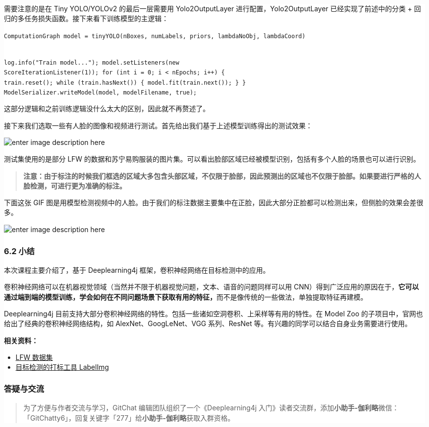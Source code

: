 <p>需要注意的是在 Tiny YOLO/YOLOv2 的最后一层需要用 Yolo2OutputLayer 进行配置，Yolo2OutputLayer 已经实现了前述中的分类 + 回归的多任务损失函数。接下来看下训练模型的主逻辑：</p>
<pre><code>ComputationGraph model = tinyYOLO(nBoxes, numLabels, priors, lambdaNoObj, lambdaCoord)

log.info("Train model...");
model.setListeners(new ScoreIterationListener(1));
for (int i = 0; i &lt; nEpochs; i++) {
    train.reset();
    while (train.hasNext()) {
         model.fit(train.next());
    }
}
ModelSerializer.writeModel(model, modelFilename, true);
</code></pre>
<p>这部分逻辑和之前训练逻辑没什么太大的区别，因此就不再赘述了。</p>
<p>接下来我们选取一些有人脸的图像和视频进行测试。首先给出我们基于上述模型训练得出的测试效果：</p>
<p><img src="https://images.gitbook.cn/3e85e960-f9f4-11e8-98b8-21d1b727d9e8" alt="enter image description here" /></p>
<p>测试集使用的是部分 LFW 的数据和苏宁易购服装的图片集。可以看出脸部区域已经被模型识别，包括有多个人脸的场景也可以进行识别。</p>
<blockquote>
  <p><strong>注意：由于标注的时候我们框选的区域大多包含头部区域，不仅限于脸部，因此预测出的区域也不仅限于脸部。如果要进行严格的人脸检测，可进行更为准确的标注。</strong></p>
</blockquote>
<p>下面这张 GIF 图是用模型检测视频中的人脸。由于我们的标注数据主要集中在正脸，因此大部分正脸都可以检测出来，但侧脸的效果会差很多。</p>
<p><img src="https://images.gitbook.cn/af44ac90-f9f4-11e8-98b8-21d1b727d9e8" alt="enter image description here" /></p>
<h3 id="62">6.2 小结</h3>
<p>本次课程主要介绍了，基于 Deeplearning4j 框架，卷积神经网络在目标检测中的应用。</p>
<p>卷积神经网络可以在机器视觉领域（当然并不限于机器视觉问题，文本、语音的问题同样可以用 CNN）得到广泛应用的原因在于，<strong>它可以通过端到端的模型训练，学会如何在不同问题场景下获取有用的特征，</strong>而不是像传统的一些做法，单独提取特征再建模。</p>
<p>Deeplearning4j 目前支持大部分卷积神经网络的特性。包括一些诸如空洞卷积、上采样等有用的特性。在 Model Zoo 的子项目中，官网也给出了经典的卷积神经网络结构，如 AlexNet、GoogLeNet、VGG 系列、ResNet 等。有兴趣的同学可以结合自身业务需要进行使用。</p>
<p><strong>相关资料：</strong></p>
<ul>
<li><a href="http://vis-www.cs.umass.edu/lfw/">LFW 数据集</a></li>
<li><a href="https://github.com/tzutalin/labelImg">目标检测的打标工具 LabelImg</a></li>
</ul>
<h3 id="">答疑与交流</h3>
<blockquote>
  <p>为了方便与作者交流与学习，GitChat 编辑团队组织了一个《Deeplearning4j 入门》读者交流群，添加<strong>小助手-伽利略</strong>微信：「GitChatty6」，回复关键字「277」给<strong>小助手-伽利略</strong>获取入群资格。</p>
</blockquote></div></article>